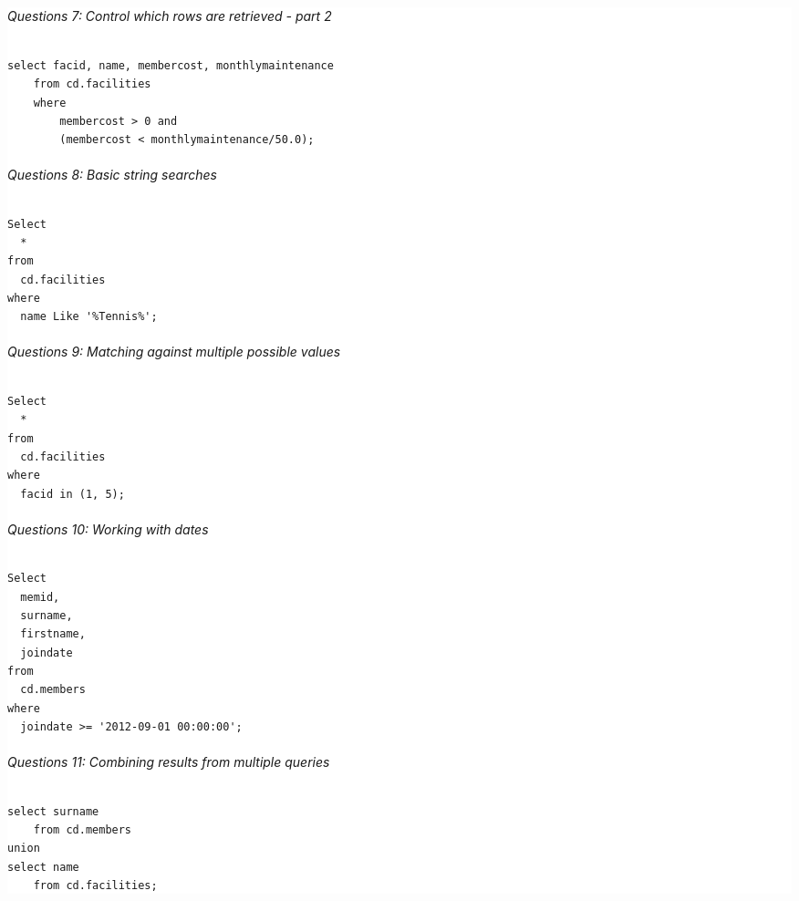 ###### Questions 7: Control which rows are retrieved - part 2
```
select facid, name, membercost, monthlymaintenance
	from cd.facilities
	where
		membercost > 0 and
		(membercost < monthlymaintenance/50.0);

```

###### Questions 8: Basic string searches
```
Select 
  * 
from 
  cd.facilities 
where 
  name Like '%Tennis%';
```

###### Questions 9: Matching against multiple possible values
```
Select 
  * 
from 
  cd.facilities 
where 
  facid in (1, 5);
```

###### Questions 10: Working with dates
```
Select
  memid,
  surname,
  firstname,
  joindate
from
  cd.members
where
  joindate >= '2012-09-01 00:00:00';
```

###### Questions 11: Combining results from multiple queries
```
select surname
	from cd.members
union
select name
	from cd.facilities;
```
